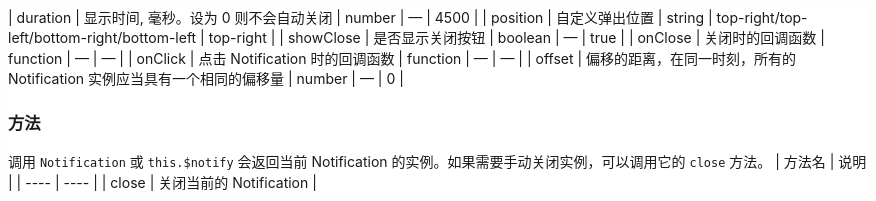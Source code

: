 | duration | 显示时间, 毫秒。设为 0 则不会自动关闭 | number | — | 4500 |
| position | 自定义弹出位置 | string | top-right/top-left/bottom-right/bottom-left | top-right |
| showClose | 是否显示关闭按钮 | boolean | — | true |
| onClose | 关闭时的回调函数 | function | — | — |
| onClick | 点击 Notification 时的回调函数 | function | — | — |
| offset | 偏移的距离，在同一时刻，所有的 Notification 实例应当具有一个相同的偏移量 | number | — | 0 |

### 方法

调用 `Notification` 或 `this.$notify` 会返回当前 Notification 的实例。如果需要手动关闭实例，可以调用它的 `close` 方法。
| 方法名 | 说明 |
| ---- | ---- |
| close | 关闭当前的 Notification |

